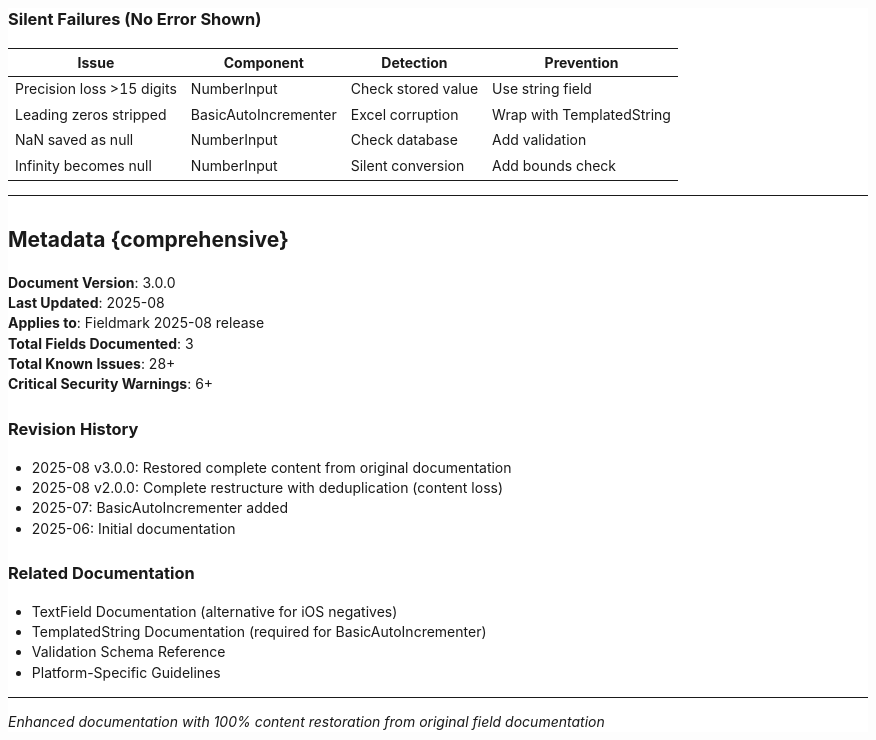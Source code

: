 ### Silent Failures (No Error Shown)
| Issue | Component | Detection | Prevention |
|-------|-----------|-----------|------------|
| Precision loss >15 digits | NumberInput | Check stored value | Use string field |
| Leading zeros stripped | BasicAutoIncrementer | Excel corruption | Wrap with TemplatedString |
| NaN saved as null | NumberInput | Check database | Add validation |
| Infinity becomes null | NumberInput | Silent conversion | Add bounds check |

---

## Metadata {comprehensive}

**Document Version**: 3.0.0  
**Last Updated**: 2025-08  
**Applies to**: Fieldmark 2025-08 release  
**Total Fields Documented**: 3  
**Total Known Issues**: 28+  
**Critical Security Warnings**: 6+  

### Revision History
- 2025-08 v3.0.0: Restored complete content from original documentation
- 2025-08 v2.0.0: Complete restructure with deduplication (content loss)
- 2025-07: BasicAutoIncrementer added
- 2025-06: Initial documentation

### Related Documentation
- TextField Documentation (alternative for iOS negatives)
- TemplatedString Documentation (required for BasicAutoIncrementer)
- Validation Schema Reference
- Platform-Specific Guidelines

---

*Enhanced documentation with 100% content restoration from original field documentation*